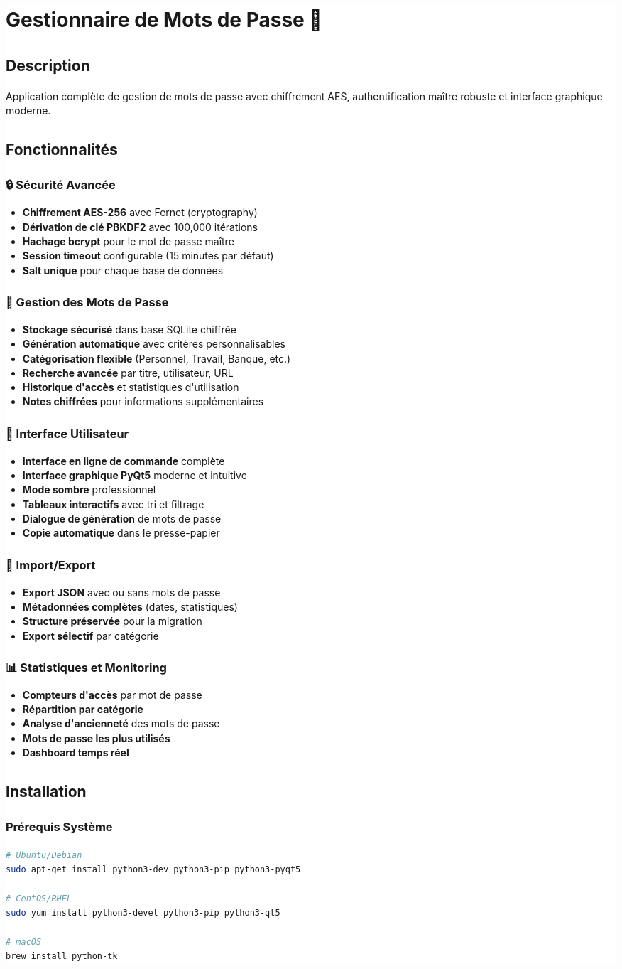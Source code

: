 # Gestionnaire de Mots de Passe 🔐

## Description
Application complète de gestion de mots de passe avec chiffrement AES, authentification maître robuste et interface graphique moderne.

## Fonctionnalités

### 🔒 Sécurité Avancée
- **Chiffrement AES-256** avec Fernet (cryptography)
- **Dérivation de clé PBKDF2** avec 100,000 itérations
- **Hachage bcrypt** pour le mot de passe maître
- **Session timeout** configurable (15 minutes par défaut)
- **Salt unique** pour chaque base de données

### 🎯 Gestion des Mots de Passe
- **Stockage sécurisé** dans base SQLite chiffrée
- **Génération automatique** avec critères personnalisables
- **Catégorisation flexible** (Personnel, Travail, Banque, etc.)
- **Recherche avancée** par titre, utilisateur, URL
- **Historique d'accès** et statistiques d'utilisation
- **Notes chiffrées** pour informations supplémentaires

### 🎨 Interface Utilisateur
- **Interface en ligne de commande** complète
- **Interface graphique PyQt5** moderne et intuitive
- **Mode sombre** professionnel
- **Tableaux interactifs** avec tri et filtrage
- **Dialogue de génération** de mots de passe
- **Copie automatique** dans le presse-papier

### 💾 Import/Export
- **Export JSON** avec ou sans mots de passe
- **Métadonnées complètes** (dates, statistiques)
- **Structure préservée** pour la migration
- **Export sélectif** par catégorie

### 📊 Statistiques et Monitoring
- **Compteurs d'accès** par mot de passe
- **Répartition par catégorie** 
- **Analyse d'ancienneté** des mots de passe
- **Mots de passe les plus utilisés**
- **Dashboard temps réel**

## Installation

### Prérequis Système
```bash
# Ubuntu/Debian
sudo apt-get install python3-dev python3-pip python3-pyqt5

# CentOS/RHEL  
sudo yum install python3-devel python3-pip python3-qt5

# macOS
brew install python-tk
```
